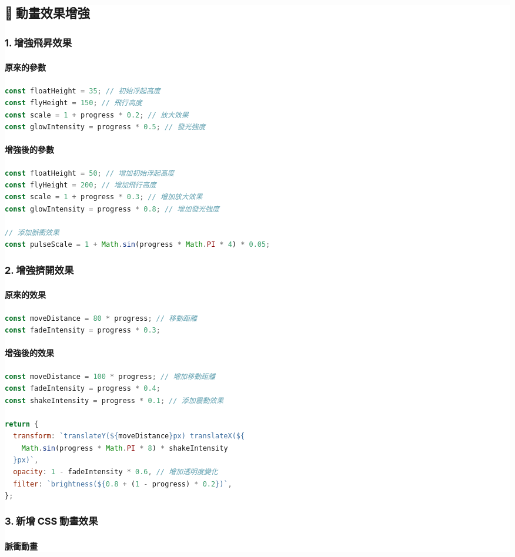 ## 🎨 動畫效果增強

### 1. **增強飛昇效果**

#### 原來的參數

```javascript
const floatHeight = 35; // 初始浮起高度
const flyHeight = 150; // 飛行高度
const scale = 1 + progress * 0.2; // 放大效果
const glowIntensity = progress * 0.5; // 發光強度
```

#### 增強後的參數

```javascript
const floatHeight = 50; // 增加初始浮起高度
const flyHeight = 200; // 增加飛行高度
const scale = 1 + progress * 0.3; // 增加放大效果
const glowIntensity = progress * 0.8; // 增加發光強度

// 添加脈衝效果
const pulseScale = 1 + Math.sin(progress * Math.PI * 4) * 0.05;
```

### 2. **增強擠開效果**

#### 原來的效果

```javascript
const moveDistance = 80 * progress; // 移動距離
const fadeIntensity = progress * 0.3;
```

#### 增強後的效果

```javascript
const moveDistance = 100 * progress; // 增加移動距離
const fadeIntensity = progress * 0.4;
const shakeIntensity = progress * 0.1; // 添加震動效果

return {
  transform: `translateY(${moveDistance}px) translateX(${
    Math.sin(progress * Math.PI * 8) * shakeIntensity
  }px)`,
  opacity: 1 - fadeIntensity * 0.6, // 增加透明度變化
  filter: `brightness(${0.8 + (1 - progress) * 0.2})`,
};
```

### 3. **新增 CSS 動畫效果**

#### 脈衝動畫
